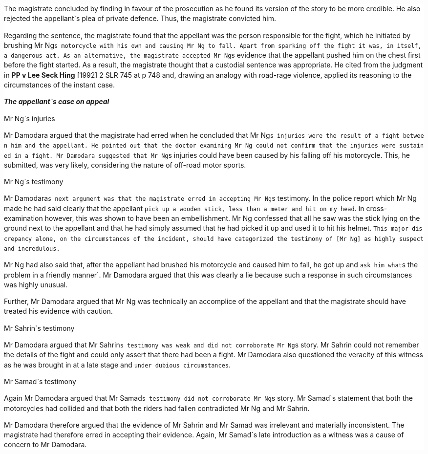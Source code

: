The magistrate concluded by finding in favour of the prosecution as he found its version of the story to be more credible. He also rejected the appellant`s plea of private defence. Thus, the magistrate convicted him. 

Regarding the sentence, the magistrate found that the appellant was the person responsible for the fight, which he initiated by brushing Mr Ng`s motorcycle with his own and causing Mr Ng to fall. Apart from sparking off the fight it was, in itself, a dangerous act. As an alternative, the magistrate accepted Mr Ng`s evidence that the appellant pushed him on the chest first before the fight started. As a result, the magistrate thought that a custodial sentence was appropriate. He cited from the judgment in **PP v Lee Seck Hing** <span class="citation">[1992] 2 SLR 745</span> at p 748 and, drawing an analogy with road-rage violence, applied its reasoning to the circumstances of the instant case. 

**_The appellant`s case on appeal_** 

Mr Ng`s injuries 

Mr Damodara argued that the magistrate had erred when he concluded that Mr Ng`s injuries were the result of a fight between him and the appellant. He pointed out that the doctor examining Mr Ng could not confirm that the injuries were sustained in a fight. Mr Damodara suggested that Mr Ng`s injuries could have been caused by his falling off his motorcycle. This, he submitted, was very likely, considering the nature of off-road motor sports. 

Mr Ng`s testimony 


Mr Damodara`s next argument was that the magistrate erred in accepting Mr Ng`s testimony. In the police report which Mr Ng made he had said clearly that the appellant `pick up a wooden stick, less than a meter and hit on my head`. In cross-examination however, this was shown to have been an embellishment. Mr Ng confessed that all he saw was the stick lying on the ground next to the appellant and that he had simply assumed that he had picked it up and used it to hit his helmet. `This major discrepancy alone, on the circumstances of the incident, should have categorized the testimony of [Mr Ng] as highly suspect and incredulous.` 

Mr Ng had also said that, after the appellant had brushed his motorcycle and caused him to fall, he got up and `ask him what`s the problem in a friendly manner`. Mr Damodara argued that this was clearly a lie because such a response in such circumstances was highly unusual. 

Further, Mr Damodara argued that Mr Ng was technically an accomplice of the appellant and that the magistrate should have treated his evidence with caution. 

Mr Sahrin`s testimony 

Mr Damodara argued that Mr Sahrin`s testimony was weak and did not corroborate Mr Ng`s story. Mr Sahrin could not remember the details of the fight and could only assert that there had been a fight. Mr Damodara also questioned the veracity of this witness as he was brought in at a late stage and `under dubious circumstances`. 

Mr Samad`s testimony 

Again Mr Damodara argued that Mr Samad`s testimony did not corroborate Mr Ng`s story. Mr Samad`s statement that both the motorcycles had collided and that both the riders had fallen contradicted Mr Ng and Mr Sahrin. 

Mr Damodara therefore argued that the evidence of Mr Sahrin and Mr Samad was irrelevant and materially inconsistent. The magistrate had therefore erred in accepting their evidence. Again, Mr Samad`s late introduction as a witness was a cause of concern to Mr Damodara. 
